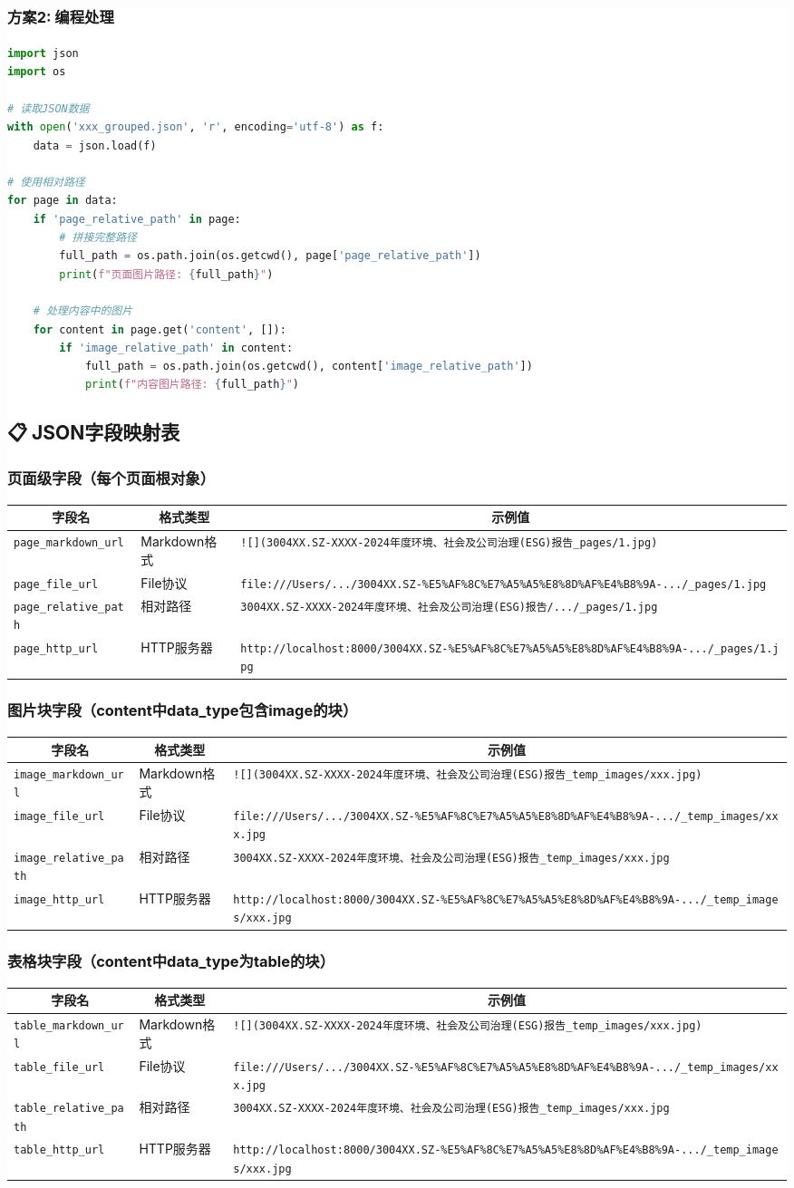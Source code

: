 ### 方案2: 编程处理
```python
import json
import os

# 读取JSON数据
with open('xxx_grouped.json', 'r', encoding='utf-8') as f:
    data = json.load(f)

# 使用相对路径
for page in data:
    if 'page_relative_path' in page:
        # 拼接完整路径
        full_path = os.path.join(os.getcwd(), page['page_relative_path'])
        print(f"页面图片路径: {full_path}")
    
    # 处理内容中的图片
    for content in page.get('content', []):
        if 'image_relative_path' in content:
            full_path = os.path.join(os.getcwd(), content['image_relative_path'])
            print(f"内容图片路径: {full_path}")
```

## 📋 JSON字段映射表

### 页面级字段（每个页面根对象）
| 字段名 | 格式类型 | 示例值 |
|--------|----------|---------|
| `page_markdown_url` | Markdown格式 | `![](3004XX.SZ-XXXX-2024年度环境、社会及公司治理(ESG)报告_pages/1.jpg)` |
| `page_file_url` | File协议 | `file:///Users/.../3004XX.SZ-%E5%AF%8C%E7%A5%A5%E8%8D%AF%E4%B8%9A-.../_pages/1.jpg` |
| `page_relative_path` | 相对路径 | `3004XX.SZ-XXXX-2024年度环境、社会及公司治理(ESG)报告/.../_pages/1.jpg` |
| `page_http_url` | HTTP服务器 | `http://localhost:8000/3004XX.SZ-%E5%AF%8C%E7%A5%A5%E8%8D%AF%E4%B8%9A-.../_pages/1.jpg` |

### 图片块字段（content中data_type包含image的块）
| 字段名 | 格式类型 | 示例值 |
|--------|----------|---------|
| `image_markdown_url` | Markdown格式 | `![](3004XX.SZ-XXXX-2024年度环境、社会及公司治理(ESG)报告_temp_images/xxx.jpg)` |
| `image_file_url` | File协议 | `file:///Users/.../3004XX.SZ-%E5%AF%8C%E7%A5%A5%E8%8D%AF%E4%B8%9A-.../_temp_images/xxx.jpg` |
| `image_relative_path` | 相对路径 | `3004XX.SZ-XXXX-2024年度环境、社会及公司治理(ESG)报告_temp_images/xxx.jpg` |
| `image_http_url` | HTTP服务器 | `http://localhost:8000/3004XX.SZ-%E5%AF%8C%E7%A5%A5%E8%8D%AF%E4%B8%9A-.../_temp_images/xxx.jpg` |

### 表格块字段（content中data_type为table的块）
| 字段名 | 格式类型 | 示例值 |
|--------|----------|---------|
| `table_markdown_url` | Markdown格式 | `![](3004XX.SZ-XXXX-2024年度环境、社会及公司治理(ESG)报告_temp_images/xxx.jpg)` |
| `table_file_url` | File协议 | `file:///Users/.../3004XX.SZ-%E5%AF%8C%E7%A5%A5%E8%8D%AF%E4%B8%9A-.../_temp_images/xxx.jpg` |
| `table_relative_path` | 相对路径 | `3004XX.SZ-XXXX-2024年度环境、社会及公司治理(ESG)报告_temp_images/xxx.jpg` |
| `table_http_url` | HTTP服务器 | `http://localhost:8000/3004XX.SZ-%E5%AF%8C%E7%A5%A5%E8%8D%AF%E4%B8%9A-.../_temp_images/xxx.jpg` |
